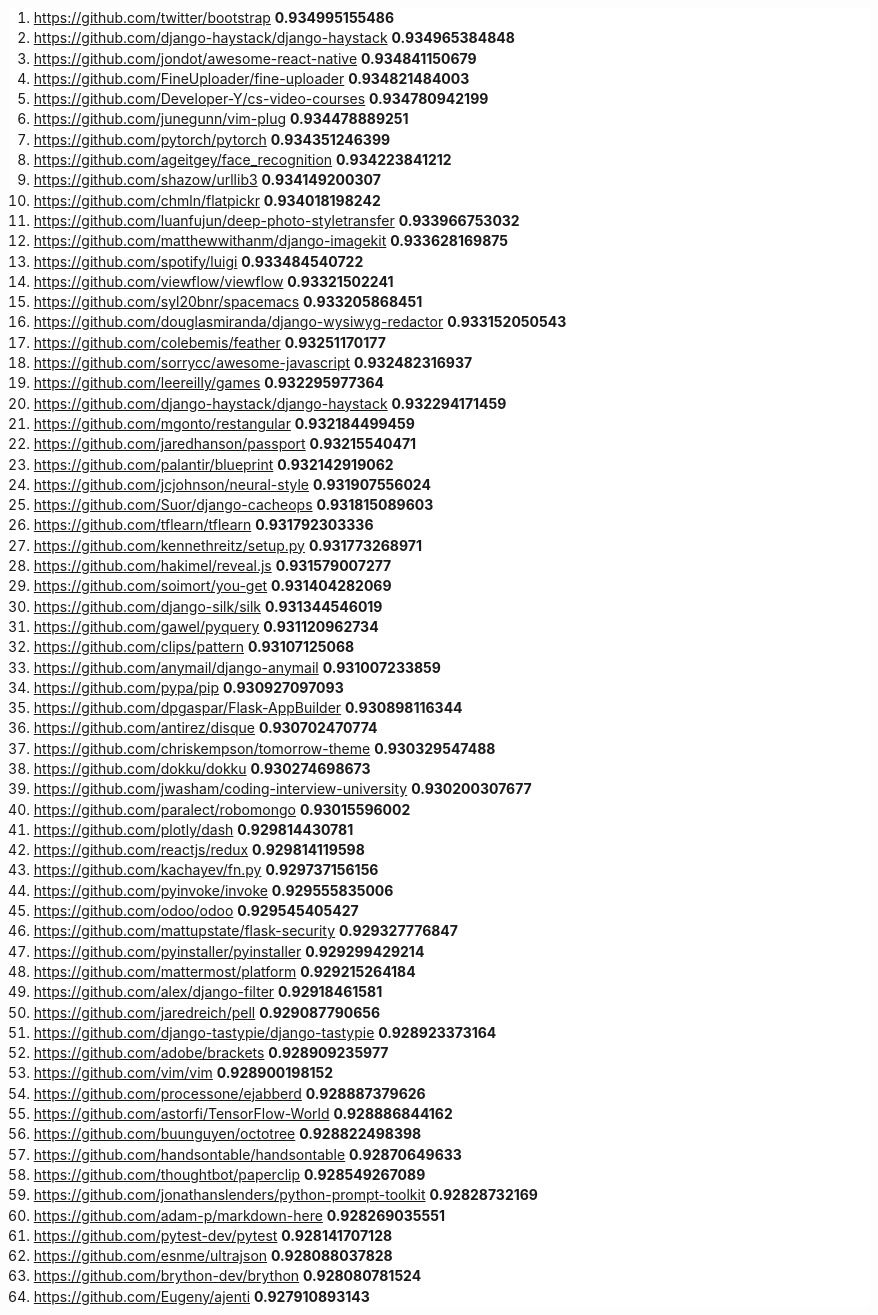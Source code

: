  1. https://github.com/twitter/bootstrap **0.934995155486**
 1. https://github.com/django-haystack/django-haystack **0.934965384848**
 1. https://github.com/jondot/awesome-react-native **0.934841150679**
 1. https://github.com/FineUploader/fine-uploader **0.934821484003**
 1. https://github.com/Developer-Y/cs-video-courses **0.934780942199**
 1. https://github.com/junegunn/vim-plug **0.934478889251**
 1. https://github.com/pytorch/pytorch **0.934351246399**
 1. https://github.com/ageitgey/face_recognition **0.934223841212**
 1. https://github.com/shazow/urllib3 **0.934149200307**
 1. https://github.com/chmln/flatpickr **0.934018198242**
 1. https://github.com/luanfujun/deep-photo-styletransfer **0.933966753032**
 1. https://github.com/matthewwithanm/django-imagekit **0.933628169875**
 1. https://github.com/spotify/luigi **0.933484540722**
 1. https://github.com/viewflow/viewflow **0.93321502241**
 1. https://github.com/syl20bnr/spacemacs **0.933205868451**
 1. https://github.com/douglasmiranda/django-wysiwyg-redactor **0.933152050543**
 1. https://github.com/colebemis/feather **0.93251170177**
 1. https://github.com/sorrycc/awesome-javascript **0.932482316937**
 1. https://github.com/leereilly/games **0.932295977364**
 1. https://github.com/django-haystack/django-haystack **0.932294171459**
 1. https://github.com/mgonto/restangular **0.932184499459**
 1. https://github.com/jaredhanson/passport **0.93215540471**
 1. https://github.com/palantir/blueprint **0.932142919062**
 1. https://github.com/jcjohnson/neural-style **0.931907556024**
 1. https://github.com/Suor/django-cacheops **0.931815089603**
 1. https://github.com/tflearn/tflearn **0.931792303336**
 1. https://github.com/kennethreitz/setup.py **0.931773268971**
 1. https://github.com/hakimel/reveal.js **0.931579007277**
 1. https://github.com/soimort/you-get **0.931404282069**
 1. https://github.com/django-silk/silk **0.931344546019**
 1. https://github.com/gawel/pyquery **0.931120962734**
 1. https://github.com/clips/pattern **0.93107125068**
 1. https://github.com/anymail/django-anymail **0.931007233859**
 1. https://github.com/pypa/pip **0.930927097093**
 1. https://github.com/dpgaspar/Flask-AppBuilder **0.930898116344**
 1. https://github.com/antirez/disque **0.930702470774**
 1. https://github.com/chriskempson/tomorrow-theme **0.930329547488**
 1. https://github.com/dokku/dokku **0.930274698673**
 1. https://github.com/jwasham/coding-interview-university **0.930200307677**
 1. https://github.com/paralect/robomongo **0.93015596002**
 1. https://github.com/plotly/dash **0.929814430781**
 1. https://github.com/reactjs/redux **0.929814119598**
 1. https://github.com/kachayev/fn.py **0.929737156156**
 1. https://github.com/pyinvoke/invoke **0.929555835006**
 1. https://github.com/odoo/odoo **0.929545405427**
 1. https://github.com/mattupstate/flask-security **0.929327776847**
 1. https://github.com/pyinstaller/pyinstaller **0.929299429214**
 1. https://github.com/mattermost/platform **0.929215264184**
 1. https://github.com/alex/django-filter **0.92918461581**
 1. https://github.com/jaredreich/pell **0.929087790656**
 1. https://github.com/django-tastypie/django-tastypie **0.928923373164**
 1. https://github.com/adobe/brackets **0.928909235977**
 1. https://github.com/vim/vim **0.928900198152**
 1. https://github.com/processone/ejabberd **0.928887379626**
 1. https://github.com/astorfi/TensorFlow-World **0.928886844162**
 1. https://github.com/buunguyen/octotree **0.928822498398**
 1. https://github.com/handsontable/handsontable **0.92870649633**
 1. https://github.com/thoughtbot/paperclip **0.928549267089**
 1. https://github.com/jonathanslenders/python-prompt-toolkit **0.92828732169**
 1. https://github.com/adam-p/markdown-here **0.928269035551**
 1. https://github.com/pytest-dev/pytest **0.928141707128**
 1. https://github.com/esnme/ultrajson **0.928088037828**
 1. https://github.com/brython-dev/brython **0.928080781524**
 1. https://github.com/Eugeny/ajenti **0.927910893143**